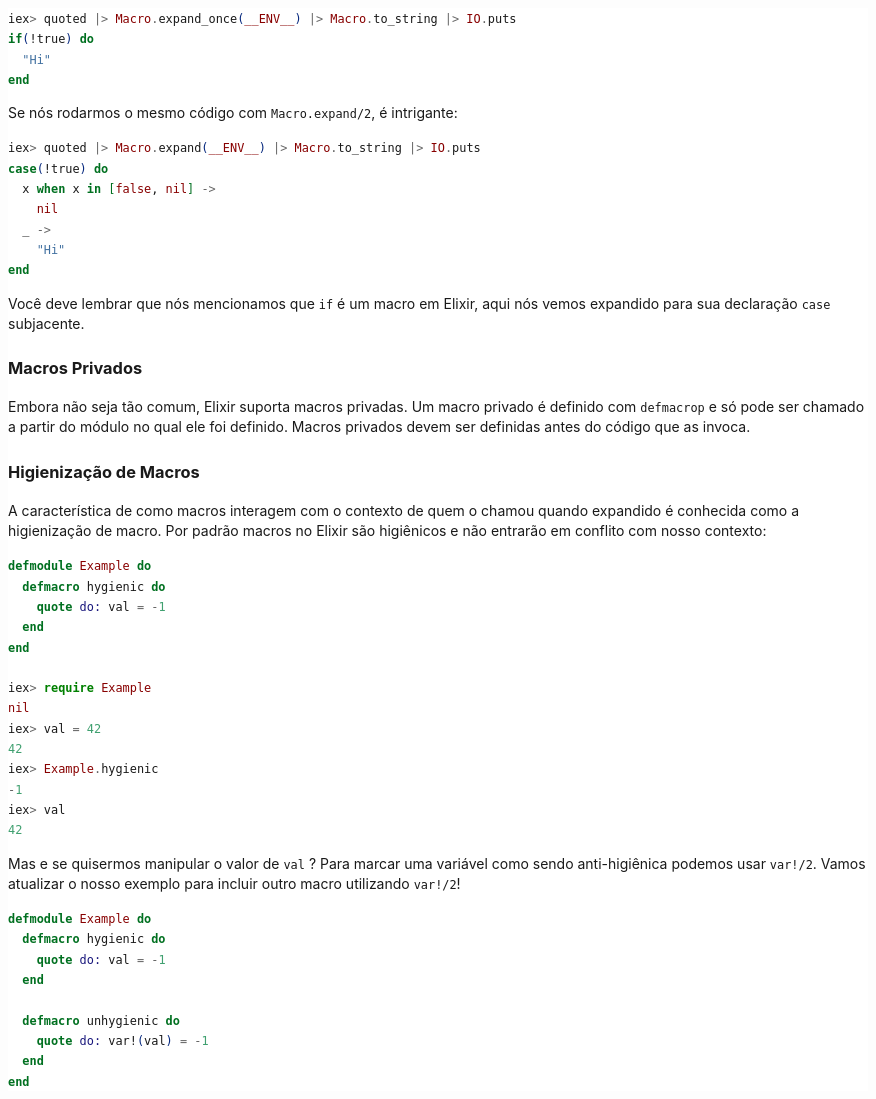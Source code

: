 
```elixir
iex> quoted |> Macro.expand_once(__ENV__) |> Macro.to_string |> IO.puts
if(!true) do
  "Hi"
end
```

Se nós rodarmos o mesmo código com `Macro.expand/2`, é intrigante:

```elixir
iex> quoted |> Macro.expand(__ENV__) |> Macro.to_string |> IO.puts
case(!true) do
  x when x in [false, nil] ->
    nil
  _ ->
    "Hi"
end
```

Você deve lembrar que nós mencionamos que `if` é um macro em Elixir, aqui nós vemos expandido para sua declaração `case` subjacente.

### Macros Privados

Embora não seja tão comum, Elixir suporta macros privadas. Um macro privado é definido com `defmacrop` e só pode ser chamado a partir do módulo no qual ele foi definido. Macros privados devem ser definidas antes do código que as invoca.

### Higienização de Macros

A característica de como macros interagem com o contexto de quem o chamou quando expandido é conhecida como a higienização de macro. Por padrão macros no Elixir são higiênicos e não entrarão em conflito com nosso contexto:

```elixir
defmodule Example do
  defmacro hygienic do
    quote do: val = -1
  end
end

iex> require Example
nil
iex> val = 42
42
iex> Example.hygienic
-1
iex> val
42
```

Mas e se quisermos manipular o valor de `val` ? Para marcar uma variável como sendo anti-higiênica podemos usar `var!/2`. Vamos atualizar o nosso exemplo para incluir outro macro utilizando `var!/2`!

```elixir
defmodule Example do
  defmacro hygienic do
    quote do: val = -1
  end

  defmacro unhygienic do
    quote do: var!(val) = -1
  end
end
```
